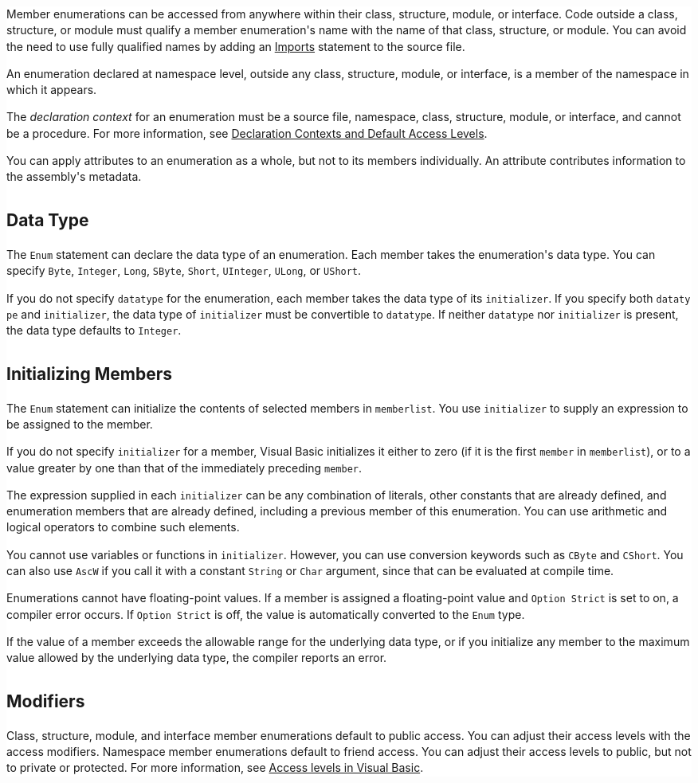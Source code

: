  Member enumerations can be accessed from anywhere within their class, structure, module, or interface. Code outside a class, structure, or module must qualify a member enumeration's name with the name of that class, structure, or module. You can avoid the need to use fully qualified names by adding an [Imports](../../../visual-basic/language-reference/statements/imports-statement-net-namespace-and-type.md) statement to the source file.  

 An enumeration declared at namespace level, outside any class, structure, module, or interface, is a member of the namespace in which it appears.  

 The *declaration context* for an enumeration must be a source file, namespace, class, structure, module, or interface, and cannot be a procedure. For more information, see [Declaration Contexts and Default Access Levels](../../../visual-basic/language-reference/statements/declaration-contexts-and-default-access-levels.md).  

 You can apply attributes to an enumeration as a whole, but not to its members individually. An attribute contributes information to the assembly's metadata.  

## Data Type  
 The `Enum` statement can declare the data type of an enumeration. Each member takes the enumeration's data type. You can specify `Byte`, `Integer`, `Long`, `SByte`, `Short`, `UInteger`, `ULong`, or `UShort`.  

 If you do not specify `datatype` for the enumeration, each member takes the data type of its `initializer`. If you specify both `datatype` and `initializer`, the data type of `initializer` must be convertible to `datatype`. If neither `datatype` nor `initializer` is present, the data type defaults to `Integer`.  

## Initializing Members  
 The `Enum` statement can initialize the contents of selected members in `memberlist`. You use `initializer` to supply an expression to be assigned to the member.  

 If you do not specify `initializer` for a member, Visual Basic initializes it either to zero (if it is the first `member` in `memberlist`), or to a value greater by one than that of the immediately preceding `member`.  

 The expression supplied in each `initializer` can be any combination of literals, other constants that are already defined, and enumeration members that are already defined, including a previous member of this enumeration. You can use arithmetic and logical operators to combine such elements.  

 You cannot use variables or functions in `initializer`. However, you can use conversion keywords such as `CByte` and `CShort`. You can also use `AscW` if you call it with a constant `String` or `Char` argument, since that can be evaluated at compile time.  

 Enumerations cannot have floating-point values. If a member is assigned a floating-point value and `Option Strict` is set to on, a compiler error occurs. If `Option Strict` is off, the value is automatically converted to the `Enum` type.  

 If the value of a member exceeds the allowable range for the underlying data type, or if you initialize any member to the maximum value allowed by the underlying data type, the compiler reports an error.  

## Modifiers  
 Class, structure, module, and interface member enumerations default to public access. You can adjust their access levels with the access modifiers. Namespace member enumerations default to friend access. You can adjust their access levels to public, but not to private or protected. For more information, see [Access levels in Visual Basic](../../../visual-basic/programming-guide/language-features/declared-elements/access-levels.md).  
